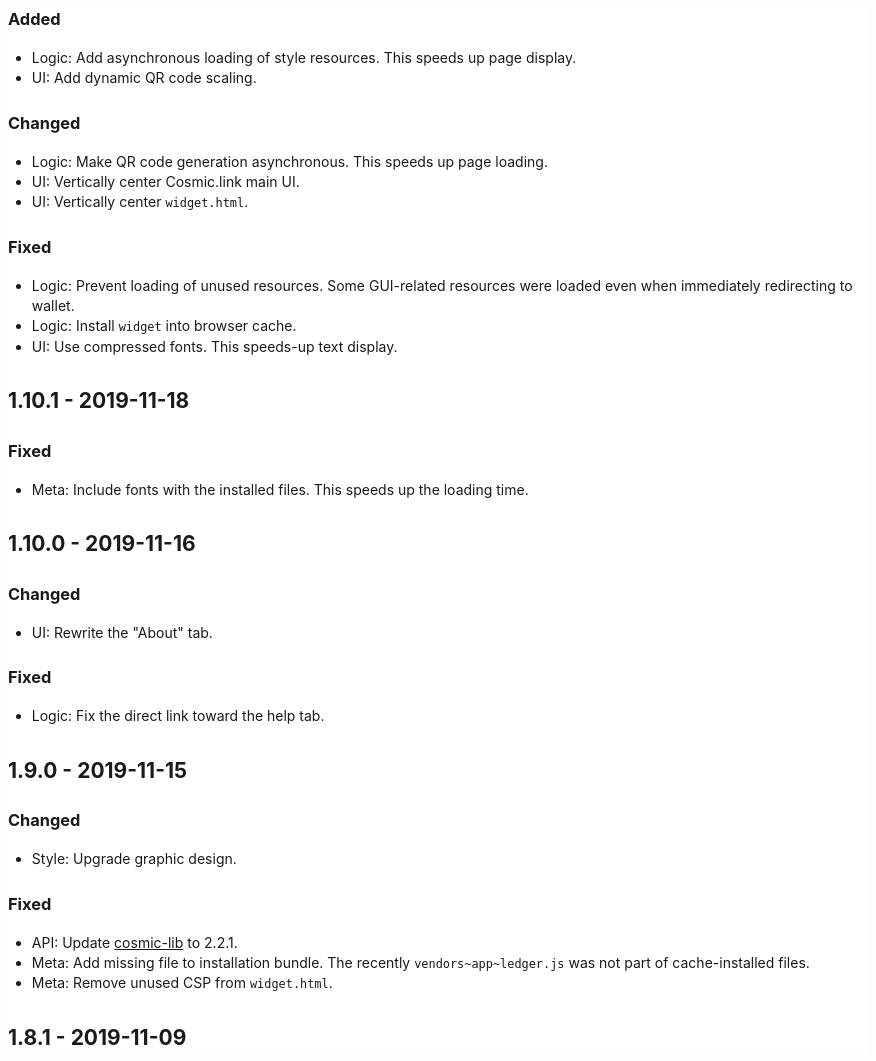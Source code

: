### Added

- Logic: Add asynchronous loading of style resources. This speeds up page
  display.
- UI: Add dynamic QR code scaling.

### Changed

- Logic: Make QR code generation asynchronous. This speeds up page loading.
- UI: Vertically center Cosmic.link main UI.
- UI: Vertically center `widget.html`.

### Fixed

- Logic: Prevent loading of unused resources. Some GUI-related resources were
  loaded even when immediately redirecting to wallet.
- Logic: Install `widget` into browser cache.
- UI: Use compressed fonts. This speeds-up text display.

## 1.10.1 - 2019-11-18

### Fixed

- Meta: Include fonts with the installed files. This speeds up the loading time.

## 1.10.0 - 2019-11-16

### Changed

- UI: Rewrite the "About" tab.

### Fixed

- Logic: Fix the direct link toward the help tab.

## 1.9.0 - 2019-11-15

### Changed

- Style: Upgrade graphic design.

### Fixed

- API: Update [cosmic-lib] to 2.2.1.
- Meta: Add missing file to installation bundle. The recently
  `vendors~app~ledger.js` was not part of cache-installed files.
- Meta: Remove unused CSP from `widget.html`.

## 1.8.1 - 2019-11-09


[cosmic-lib]: https://github.com/cosmic-plus/node-cosmic-lib/blob/master/CHANGELOG.md
[stellar-sdk]: https://github.com/stellar/js-stellar-sdk/blob/master/CHANGELOG.md
[pwa]: https://developer.mozilla.org/en-US/docs/Web/Progressive_web_apps/Introduction
[widget.css]: https://github.com/cosmic-plus/https-cosmic-link/blob/master/widget.css
[@b1tcc]: https://keybase.io/b1tcc
[@cosmic-plus/ledger-wallet]: https://cosmic.plus/#view:js-ledger-wallet/CHANGELOG
[@cosmic-plus/trezor-wallet]: https://cosmic.plus/#view:js-trezor-wallet/CHANGELOG
